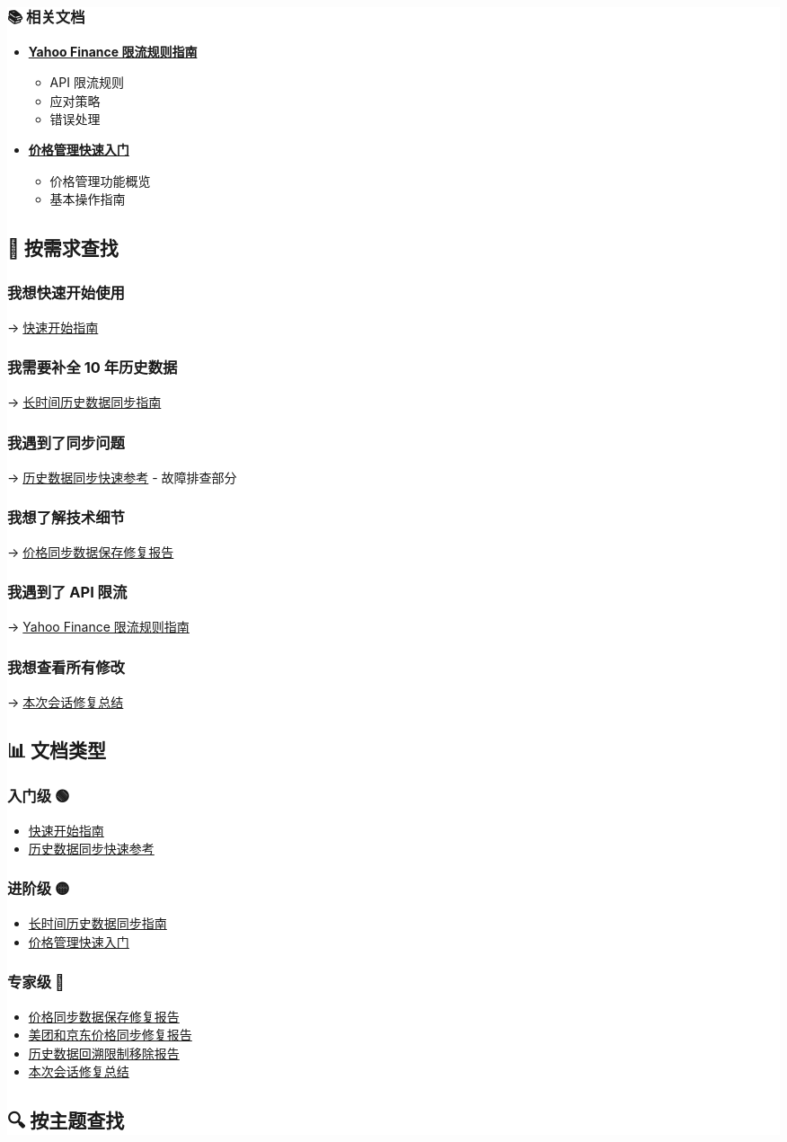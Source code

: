 ### 📚 相关文档
- **[Yahoo Finance 限流规则指南](./YAHOO_FINANCE_RATE_LIMIT_GUIDE.md)**
  - API 限流规则
  - 应对策略
  - 错误处理

- **[价格管理快速入门](./PRICE_MANAGEMENT_QUICKSTART.md)**
  - 价格管理功能概览
  - 基本操作指南

## 🎯 按需求查找

### 我想快速开始使用
→ [快速开始指南](./QUICK_START_HISTORY_SYNC.md)

### 我需要补全 10 年历史数据
→ [长时间历史数据同步指南](./LONG_HISTORY_SYNC_GUIDE.md)

### 我遇到了同步问题
→ [历史数据同步快速参考](./HISTORY_SYNC_QUICK_REFERENCE.md) - 故障排查部分

### 我想了解技术细节
→ [价格同步数据保存修复报告](./PRICE_SYNC_FIX_COMPLETE.md)

### 我遇到了 API 限流
→ [Yahoo Finance 限流规则指南](./YAHOO_FINANCE_RATE_LIMIT_GUIDE.md)

### 我想查看所有修改
→ [本次会话修复总结](./SESSION_SUMMARY.md)

## 📊 文档类型

### 入门级 🟢
- [快速开始指南](./QUICK_START_HISTORY_SYNC.md)
- [历史数据同步快速参考](./HISTORY_SYNC_QUICK_REFERENCE.md)

### 进阶级 🟡
- [长时间历史数据同步指南](./LONG_HISTORY_SYNC_GUIDE.md)
- [价格管理快速入门](./PRICE_MANAGEMENT_QUICKSTART.md)

### 专家级 🔴
- [价格同步数据保存修复报告](./PRICE_SYNC_FIX_COMPLETE.md)
- [美团和京东价格同步修复报告](./MEITUAN_JD_SYNC_FIX_REPORT.md)
- [历史数据回溯限制移除报告](./HISTORY_SYNC_LIMIT_REMOVAL.md)
- [本次会话修复总结](./SESSION_SUMMARY.md)

## 🔍 按主题查找
